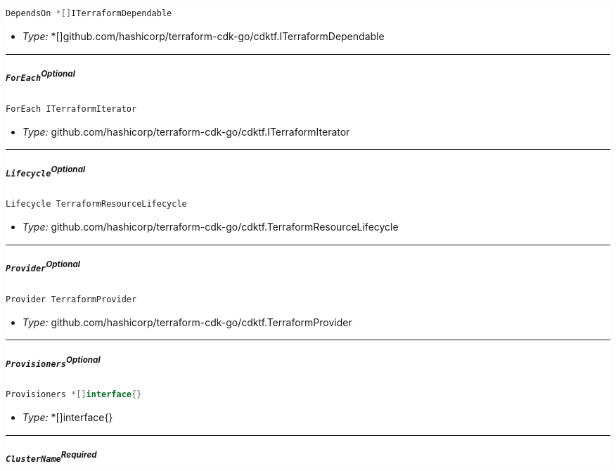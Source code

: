 ```go
DependsOn *[]ITerraformDependable
```

- *Type:* *[]github.com/hashicorp/terraform-cdk-go/cdktf.ITerraformDependable

---

##### `ForEach`<sup>Optional</sup> <a name="ForEach" id="@cdktf/provider-mongodbatlas.cloudBackupSnapshotRestoreJob.CloudBackupSnapshotRestoreJobConfig.property.forEach"></a>

```go
ForEach ITerraformIterator
```

- *Type:* github.com/hashicorp/terraform-cdk-go/cdktf.ITerraformIterator

---

##### `Lifecycle`<sup>Optional</sup> <a name="Lifecycle" id="@cdktf/provider-mongodbatlas.cloudBackupSnapshotRestoreJob.CloudBackupSnapshotRestoreJobConfig.property.lifecycle"></a>

```go
Lifecycle TerraformResourceLifecycle
```

- *Type:* github.com/hashicorp/terraform-cdk-go/cdktf.TerraformResourceLifecycle

---

##### `Provider`<sup>Optional</sup> <a name="Provider" id="@cdktf/provider-mongodbatlas.cloudBackupSnapshotRestoreJob.CloudBackupSnapshotRestoreJobConfig.property.provider"></a>

```go
Provider TerraformProvider
```

- *Type:* github.com/hashicorp/terraform-cdk-go/cdktf.TerraformProvider

---

##### `Provisioners`<sup>Optional</sup> <a name="Provisioners" id="@cdktf/provider-mongodbatlas.cloudBackupSnapshotRestoreJob.CloudBackupSnapshotRestoreJobConfig.property.provisioners"></a>

```go
Provisioners *[]interface{}
```

- *Type:* *[]interface{}

---

##### `ClusterName`<sup>Required</sup> <a name="ClusterName" id="@cdktf/provider-mongodbatlas.cloudBackupSnapshotRestoreJob.CloudBackupSnapshotRestoreJobConfig.property.clusterName"></a>
